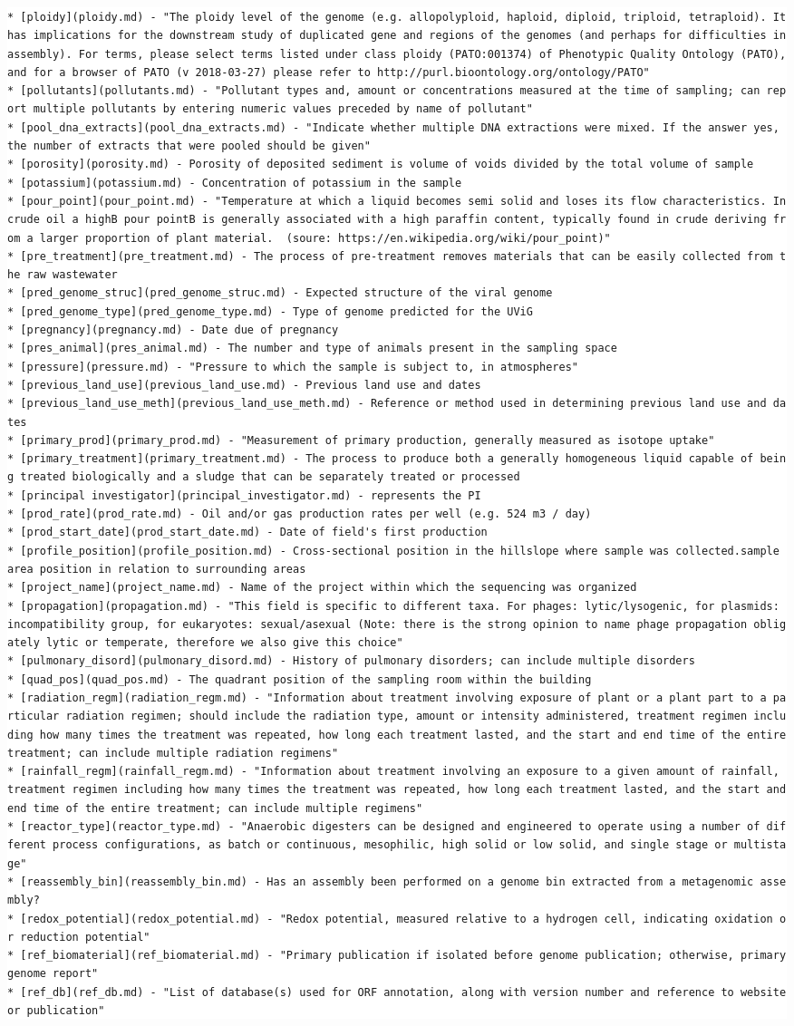     * [ploidy](ploidy.md) - "The ploidy level of the genome (e.g. allopolyploid, haploid, diploid, triploid, tetraploid). It has implications for the downstream study of duplicated gene and regions of the genomes (and perhaps for difficulties in assembly). For terms, please select terms listed under class ploidy (PATO:001374) of Phenotypic Quality Ontology (PATO), and for a browser of PATO (v 2018-03-27) please refer to http://purl.bioontology.org/ontology/PATO"
    * [pollutants](pollutants.md) - "Pollutant types and, amount or concentrations measured at the time of sampling; can report multiple pollutants by entering numeric values preceded by name of pollutant"
    * [pool_dna_extracts](pool_dna_extracts.md) - "Indicate whether multiple DNA extractions were mixed. If the answer yes, the number of extracts that were pooled should be given"
    * [porosity](porosity.md) - Porosity of deposited sediment is volume of voids divided by the total volume of sample
    * [potassium](potassium.md) - Concentration of potassium in the sample
    * [pour_point](pour_point.md) - "Temperature at which a liquid becomes semi solid and loses its flow characteristics. In crude oil a highB pour pointB is generally associated with a high paraffin content, typically found in crude deriving from a larger proportion of plant material.  (soure: https://en.wikipedia.org/wiki/pour_point)"
    * [pre_treatment](pre_treatment.md) - The process of pre-treatment removes materials that can be easily collected from the raw wastewater
    * [pred_genome_struc](pred_genome_struc.md) - Expected structure of the viral genome
    * [pred_genome_type](pred_genome_type.md) - Type of genome predicted for the UViG
    * [pregnancy](pregnancy.md) - Date due of pregnancy
    * [pres_animal](pres_animal.md) - The number and type of animals present in the sampling space
    * [pressure](pressure.md) - "Pressure to which the sample is subject to, in atmospheres"
    * [previous_land_use](previous_land_use.md) - Previous land use and dates
    * [previous_land_use_meth](previous_land_use_meth.md) - Reference or method used in determining previous land use and dates
    * [primary_prod](primary_prod.md) - "Measurement of primary production, generally measured as isotope uptake"
    * [primary_treatment](primary_treatment.md) - The process to produce both a generally homogeneous liquid capable of being treated biologically and a sludge that can be separately treated or processed
    * [principal investigator](principal_investigator.md) - represents the PI
    * [prod_rate](prod_rate.md) - Oil and/or gas production rates per well (e.g. 524 m3 / day)
    * [prod_start_date](prod_start_date.md) - Date of field's first production
    * [profile_position](profile_position.md) - Cross-sectional position in the hillslope where sample was collected.sample area position in relation to surrounding areas
    * [project_name](project_name.md) - Name of the project within which the sequencing was organized
    * [propagation](propagation.md) - "This field is specific to different taxa. For phages: lytic/lysogenic, for plasmids: incompatibility group, for eukaryotes: sexual/asexual (Note: there is the strong opinion to name phage propagation obligately lytic or temperate, therefore we also give this choice"
    * [pulmonary_disord](pulmonary_disord.md) - History of pulmonary disorders; can include multiple disorders
    * [quad_pos](quad_pos.md) - The quadrant position of the sampling room within the building
    * [radiation_regm](radiation_regm.md) - "Information about treatment involving exposure of plant or a plant part to a particular radiation regimen; should include the radiation type, amount or intensity administered, treatment regimen including how many times the treatment was repeated, how long each treatment lasted, and the start and end time of the entire treatment; can include multiple radiation regimens"
    * [rainfall_regm](rainfall_regm.md) - "Information about treatment involving an exposure to a given amount of rainfall, treatment regimen including how many times the treatment was repeated, how long each treatment lasted, and the start and end time of the entire treatment; can include multiple regimens"
    * [reactor_type](reactor_type.md) - "Anaerobic digesters can be designed and engineered to operate using a number of different process configurations, as batch or continuous, mesophilic, high solid or low solid, and single stage or multistage"
    * [reassembly_bin](reassembly_bin.md) - Has an assembly been performed on a genome bin extracted from a metagenomic assembly?
    * [redox_potential](redox_potential.md) - "Redox potential, measured relative to a hydrogen cell, indicating oxidation or reduction potential"
    * [ref_biomaterial](ref_biomaterial.md) - "Primary publication if isolated before genome publication; otherwise, primary genome report"
    * [ref_db](ref_db.md) - "List of database(s) used for ORF annotation, along with version number and reference to website or publication"